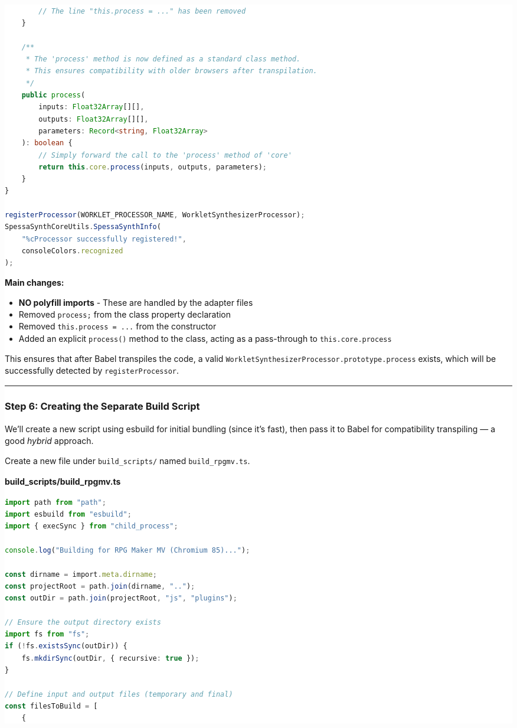 ```ts
        // The line "this.process = ..." has been removed
    }

    /**
     * The 'process' method is now defined as a standard class method.
     * This ensures compatibility with older browsers after transpilation.
     */
    public process(
        inputs: Float32Array[][],
        outputs: Float32Array[][],
        parameters: Record<string, Float32Array>
    ): boolean {
        // Simply forward the call to the 'process' method of 'core'
        return this.core.process(inputs, outputs, parameters);
    }
}

registerProcessor(WORKLET_PROCESSOR_NAME, WorkletSynthesizerProcessor);
SpessaSynthCoreUtils.SpessaSynthInfo(
    "%cProcessor successfully registered!",
    consoleColors.recognized
);
```

**Main changes:**

- **NO polyfill imports** - These are handled by the adapter files
- Removed `process;` from the class property declaration
- Removed `this.process = ...` from the constructor
- Added an explicit `process()` method to the class, acting as a pass-through to `this.core.process`

This ensures that after Babel transpiles the code, a valid `WorkletSynthesizerProcessor.prototype.process` exists, which will be successfully detected by `registerProcessor`.

---

### **Step 6: Creating the Separate Build Script**

We’ll create a new script using esbuild for initial bundling (since it’s fast), then pass it to Babel for compatibility transpiling — a good _hybrid_ approach.

Create a new file under `build_scripts/` named `build_rpgmv.ts`.

**build_scripts/build_rpgmv.ts**

```ts
import path from "path";
import esbuild from "esbuild";
import { execSync } from "child_process";

console.log("Building for RPG Maker MV (Chromium 85)...");

const dirname = import.meta.dirname;
const projectRoot = path.join(dirname, "..");
const outDir = path.join(projectRoot, "js", "plugins");

// Ensure the output directory exists
import fs from "fs";
if (!fs.existsSync(outDir)) {
    fs.mkdirSync(outDir, { recursive: true });
}

// Define input and output files (temporary and final)
const filesToBuild = [
    {
```